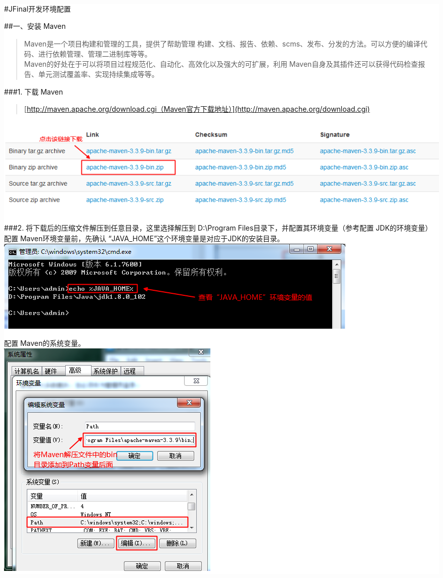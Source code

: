 #JFinal开发环境配置

##一、安装 Maven
>Maven是一个项目构建和管理的工具，提供了帮助管理 构建、文档、报告、依赖、scms、发布、分发的方法。可以方便的编译代码、进行依赖管理、管理二进制库等等。  
Maven的好处在于可以将项目过程规范化、自动化、高效化以及强大的可扩展，利用 Maven自身及其插件还可以获得代码检查报告、单元测试覆盖率、实现持续集成等等。

###1. 下载 Maven
>[http://maven.apache.org/download.cgi（Maven官方下载地址）](http://maven.apache.org/download.cgi)

![](../../images/20/maven/1.png)


###2. 将下载后的压缩文件解压到任意目录，这里选择解压到 D:\Program Files目录下，并配置其环境变量（参考配置 JDK的环境变量）
配置 Maven环境变量前，先确认 “JAVA_HOME”这个环境变量是对应于JDK的安装目录。
![](../../images/20/maven/2.png)

配置 Maven的系统变量。  
![](../../images/20/maven/3.png)
